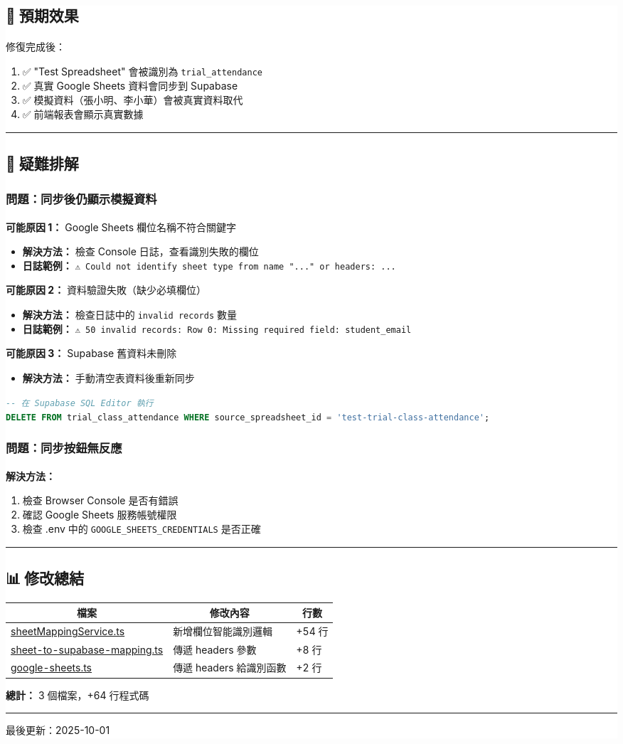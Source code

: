 
## 🎯 預期效果

修復完成後：

1. ✅ "Test Spreadsheet" 會被識別為 `trial_attendance`
2. ✅ 真實 Google Sheets 資料會同步到 Supabase
3. ✅ 模擬資料（張小明、李小華）會被真實資料取代
4. ✅ 前端報表會顯示真實數據

---

## 🐛 疑難排解

### 問題：同步後仍顯示模擬資料

**可能原因 1：** Google Sheets 欄位名稱不符合關鍵字
- **解決方法：** 檢查 Console 日誌，查看識別失敗的欄位
- **日誌範例：** `⚠️ Could not identify sheet type from name "..." or headers: ...`

**可能原因 2：** 資料驗證失敗（缺少必填欄位）
- **解決方法：** 檢查日誌中的 `invalid records` 數量
- **日誌範例：** `⚠️ 50 invalid records: Row 0: Missing required field: student_email`

**可能原因 3：** Supabase 舊資料未刪除
- **解決方法：** 手動清空表資料後重新同步

```sql
-- 在 Supabase SQL Editor 執行
DELETE FROM trial_class_attendance WHERE source_spreadsheet_id = 'test-trial-class-attendance';
```

### 問題：同步按鈕無反應

**解決方法：**
1. 檢查 Browser Console 是否有錯誤
2. 確認 Google Sheets 服務帳號權限
3. 檢查 .env 中的 `GOOGLE_SHEETS_CREDENTIALS` 是否正確

---

## 📊 修改總結

| 檔案 | 修改內容 | 行數 |
|------|---------|------|
| [sheetMappingService.ts](../server/services/reporting/sheetMappingService.ts) | 新增欄位智能識別邏輯 | +54 行 |
| [sheet-to-supabase-mapping.ts](../server/services/reporting/sheet-to-supabase-mapping.ts) | 傳遞 headers 參數 | +8 行 |
| [google-sheets.ts](../server/services/google-sheets.ts) | 傳遞 headers 給識別函數 | +2 行 |

**總計：** 3 個檔案，+64 行程式碼

---

最後更新：2025-10-01
